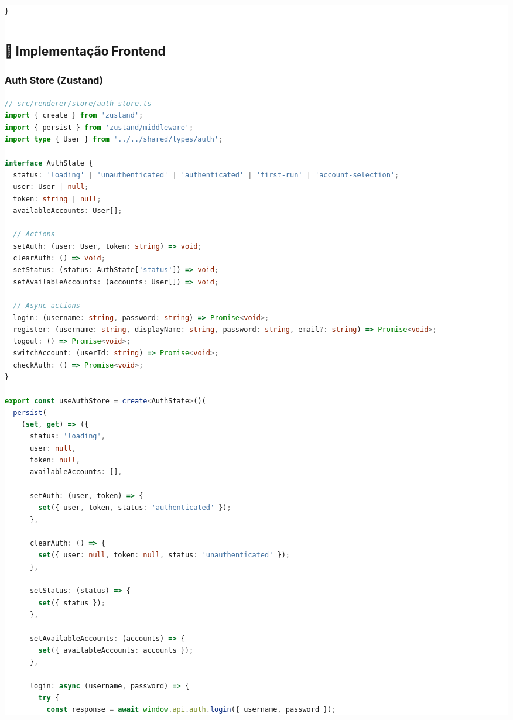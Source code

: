 ```typescript
}
```

---

## 🎨 Implementação Frontend

### Auth Store (Zustand)

```typescript
// src/renderer/store/auth-store.ts
import { create } from 'zustand';
import { persist } from 'zustand/middleware';
import type { User } from '../../shared/types/auth';

interface AuthState {
  status: 'loading' | 'unauthenticated' | 'authenticated' | 'first-run' | 'account-selection';
  user: User | null;
  token: string | null;
  availableAccounts: User[];
  
  // Actions
  setAuth: (user: User, token: string) => void;
  clearAuth: () => void;
  setStatus: (status: AuthState['status']) => void;
  setAvailableAccounts: (accounts: User[]) => void;
  
  // Async actions
  login: (username: string, password: string) => Promise<void>;
  register: (username: string, displayName: string, password: string, email?: string) => Promise<void>;
  logout: () => Promise<void>;
  switchAccount: (userId: string) => Promise<void>;
  checkAuth: () => Promise<void>;
}

export const useAuthStore = create<AuthState>()(
  persist(
    (set, get) => ({
      status: 'loading',
      user: null,
      token: null,
      availableAccounts: [],
      
      setAuth: (user, token) => {
        set({ user, token, status: 'authenticated' });
      },
      
      clearAuth: () => {
        set({ user: null, token: null, status: 'unauthenticated' });
      },
      
      setStatus: (status) => {
        set({ status });
      },
      
      setAvailableAccounts: (accounts) => {
        set({ availableAccounts: accounts });
      },
      
      login: async (username, password) => {
        try {
          const response = await window.api.auth.login({ username, password });
```